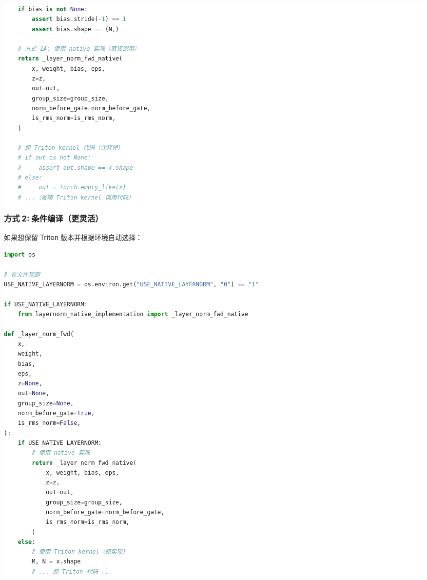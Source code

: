 ```python
    if bias is not None:
        assert bias.stride(-1) == 1
        assert bias.shape == (N,)
    
    # 方式 1A: 使用 native 实现（直接调用）
    return _layer_norm_fwd_native(
        x, weight, bias, eps,
        z=z,
        out=out,
        group_size=group_size,
        norm_before_gate=norm_before_gate,
        is_rms_norm=is_rms_norm,
    )
    
    # 原 Triton kernel 代码（注释掉）
    # if out is not None:
    #     assert out.shape == x.shape
    # else:
    #     out = torch.empty_like(x)
    # ...（省略 Triton kernel 调用代码）
```

### 方式 2: 条件编译（更灵活）

如果想保留 Triton 版本并根据环境自动选择：

```python
import os

# 在文件顶部
USE_NATIVE_LAYERNORM = os.environ.get("USE_NATIVE_LAYERNORM", "0") == "1"

if USE_NATIVE_LAYERNORM:
    from layernorm_native_implementation import _layer_norm_fwd_native

def _layer_norm_fwd(
    x,
    weight,
    bias,
    eps,
    z=None,
    out=None,
    group_size=None,
    norm_before_gate=True,
    is_rms_norm=False,
):
    if USE_NATIVE_LAYERNORM:
        # 使用 native 实现
        return _layer_norm_fwd_native(
            x, weight, bias, eps,
            z=z,
            out=out,
            group_size=group_size,
            norm_before_gate=norm_before_gate,
            is_rms_norm=is_rms_norm,
        )
    else:
        # 使用 Triton kernel（原实现）
        M, N = x.shape
        # ... 原 Triton 代码 ...
```
